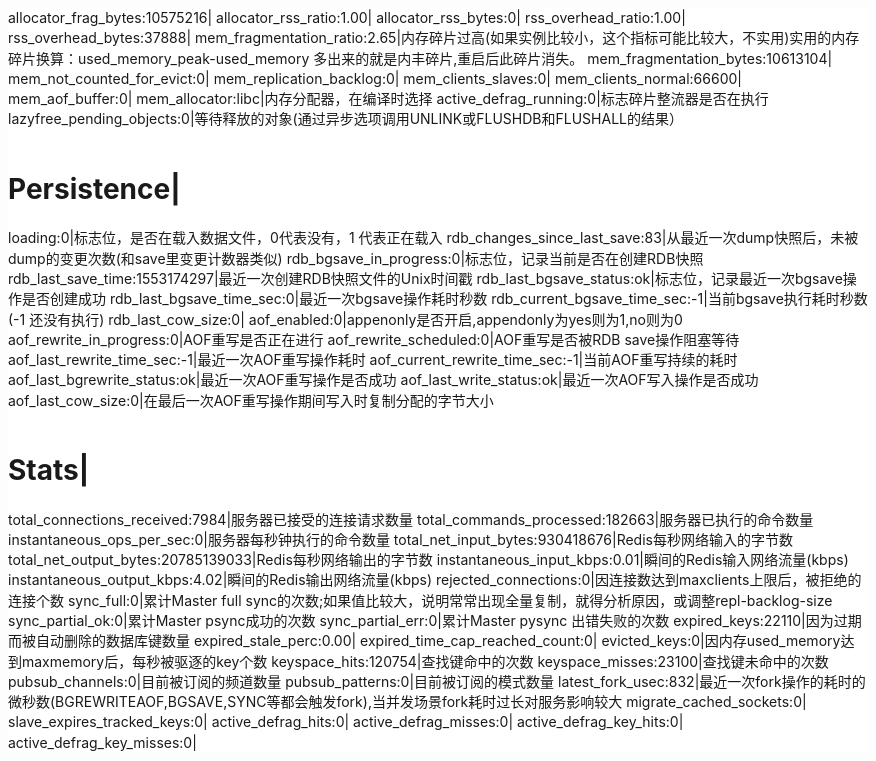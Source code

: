 allocator_frag_bytes:10575216|
allocator_rss_ratio:1.00|
allocator_rss_bytes:0|
rss_overhead_ratio:1.00|
rss_overhead_bytes:37888|
mem_fragmentation_ratio:2.65|内存碎片过高(如果实例比较小，这个指标可能比较大，不实用)实用的内存碎片换算：used_memory_peak-used_memory  多出来的就是内丰碎片,重启后此碎片消失。
mem_fragmentation_bytes:10613104|
mem_not_counted_for_evict:0|
mem_replication_backlog:0|
mem_clients_slaves:0|
mem_clients_normal:66600|
mem_aof_buffer:0|
mem_allocator:libc|内存分配器，在编译时选择
active_defrag_running:0|标志碎片整流器是否在执行
lazyfree_pending_objects:0|等待释放的对象(通过异步选项调用UNLINK或FLUSHDB和FLUSHALL的结果）
# Persistence|
loading:0|标志位，是否在载入数据文件，0代表没有，1 代表正在载入
rdb_changes_since_last_save:83|从最近一次dump快照后，未被dump的变更次数(和save里变更计数器类似)
rdb_bgsave_in_progress:0|标志位，记录当前是否在创建RDB快照
rdb_last_save_time:1553174297|最近一次创建RDB快照文件的Unix时间戳
rdb_last_bgsave_status:ok|标志位，记录最近一次bgsave操作是否创建成功
rdb_last_bgsave_time_sec:0|最近一次bgsave操作耗时秒数
rdb_current_bgsave_time_sec:-1|当前bgsave执行耗时秒数(-1 还没有执行)
rdb_last_cow_size:0|
aof_enabled:0|appenonly是否开启,appendonly为yes则为1,no则为0
aof_rewrite_in_progress:0|AOF重写是否正在进行
aof_rewrite_scheduled:0|AOF重写是否被RDB save操作阻塞等待
aof_last_rewrite_time_sec:-1|最近一次AOF重写操作耗时
aof_current_rewrite_time_sec:-1|当前AOF重写持续的耗时
aof_last_bgrewrite_status:ok|最近一次AOF重写操作是否成功
aof_last_write_status:ok|最近一次AOF写入操作是否成功
aof_last_cow_size:0|在最后一次AOF重写操作期间写入时复制分配的字节大小
# Stats|
total_connections_received:7984|服务器已接受的连接请求数量
total_commands_processed:182663|服务器已执行的命令数量
instantaneous_ops_per_sec:0|服务器每秒钟执行的命令数量
total_net_input_bytes:930418676|Redis每秒网络输入的字节数
total_net_output_bytes:20785139033|Redis每秒网络输出的字节数
instantaneous_input_kbps:0.01|瞬间的Redis输入网络流量(kbps)
instantaneous_output_kbps:4.02|瞬间的Redis输出网络流量(kbps)
rejected_connections:0|因连接数达到maxclients上限后，被拒绝的连接个数
sync_full:0|累计Master full sync的次数;如果值比较大，说明常常出现全量复制，就得分析原因，或调整repl-backlog-size
sync_partial_ok:0|累计Master psync成功的次数
sync_partial_err:0|累计Master pysync 出错失败的次数
expired_keys:22110|因为过期而被自动删除的数据库键数量
expired_stale_perc:0.00|
expired_time_cap_reached_count:0|
evicted_keys:0|因内存used_memory达到maxmemory后，每秒被驱逐的key个数
keyspace_hits:120754|查找键命中的次数
keyspace_misses:23100|查找键未命中的次数
pubsub_channels:0|目前被订阅的频道数量
pubsub_patterns:0|目前被订阅的模式数量
latest_fork_usec:832|最近一次fork操作的耗时的微秒数(BGREWRITEAOF,BGSAVE,SYNC等都会触发fork),当并发场景fork耗时过长对服务影响较大
migrate_cached_sockets:0|
slave_expires_tracked_keys:0|
active_defrag_hits:0|
active_defrag_misses:0|
active_defrag_key_hits:0|
active_defrag_key_misses:0|